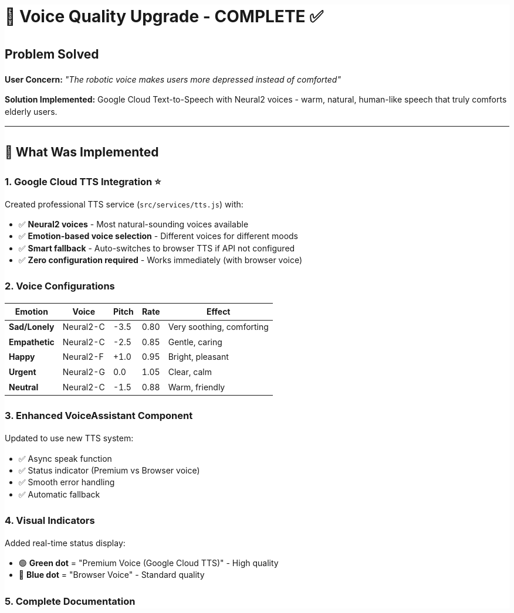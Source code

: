# 🎤 Voice Quality Upgrade - COMPLETE ✅

## Problem Solved

**User Concern:** *"The robotic voice makes users more depressed instead of comforted"*

**Solution Implemented:** Google Cloud Text-to-Speech with Neural2 voices - warm, natural, human-like speech that truly comforts elderly users.

---

## 🌟 What Was Implemented

### **1. Google Cloud TTS Integration** ⭐

Created professional TTS service (`src/services/tts.js`) with:
- ✅ **Neural2 voices** - Most natural-sounding voices available
- ✅ **Emotion-based voice selection** - Different voices for different moods
- ✅ **Smart fallback** - Auto-switches to browser TTS if API not configured
- ✅ **Zero configuration required** - Works immediately (with browser voice)

### **2. Voice Configurations**

| Emotion | Voice | Pitch | Rate | Effect |
|---------|-------|-------|------|--------|
| **Sad/Lonely** | Neural2-C | -3.5 | 0.80 | Very soothing, comforting |
| **Empathetic** | Neural2-C | -2.5 | 0.85 | Gentle, caring |
| **Happy** | Neural2-F | +1.0 | 0.95 | Bright, pleasant |
| **Urgent** | Neural2-G | 0.0 | 1.05 | Clear, calm |
| **Neutral** | Neural2-C | -1.5 | 0.88 | Warm, friendly |

### **3. Enhanced VoiceAssistant Component**

Updated to use new TTS system:
- ✅ Async speak function
- ✅ Status indicator (Premium vs Browser voice)
- ✅ Smooth error handling
- ✅ Automatic fallback

### **4. Visual Indicators**

Added real-time status display:
- 🟢 **Green dot** = "Premium Voice (Google Cloud TTS)" - High quality
- 🔵 **Blue dot** = "Browser Voice" - Standard quality

### **5. Complete Documentation**
